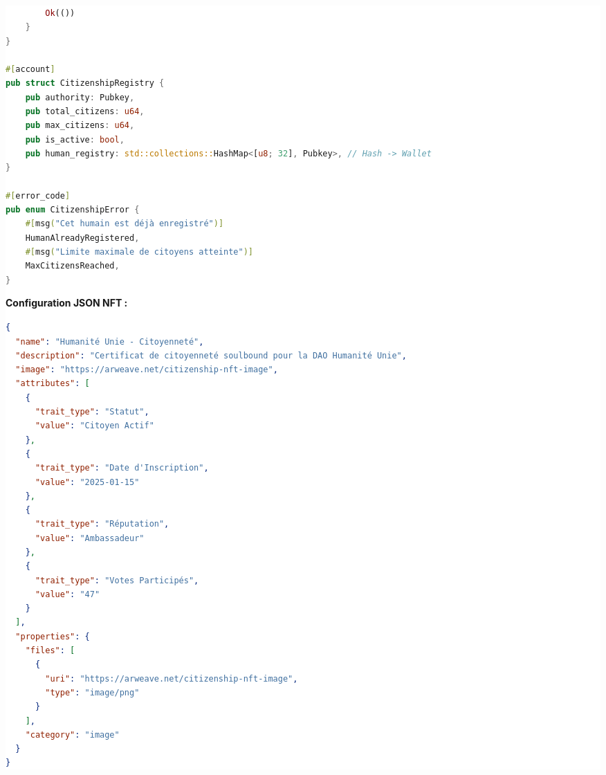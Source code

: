 ```rust
        Ok(())
    }
}

#[account]
pub struct CitizenshipRegistry {
    pub authority: Pubkey,
    pub total_citizens: u64,
    pub max_citizens: u64,
    pub is_active: bool,
    pub human_registry: std::collections::HashMap<[u8; 32], Pubkey>, // Hash -> Wallet
}

#[error_code]
pub enum CitizenshipError {
    #[msg("Cet humain est déjà enregistré")]
    HumanAlreadyRegistered,
    #[msg("Limite maximale de citoyens atteinte")]
    MaxCitizensReached,
}
```

**Configuration JSON NFT :**
```json
{
  "name": "Humanité Unie - Citoyenneté",
  "description": "Certificat de citoyenneté soulbound pour la DAO Humanité Unie",
  "image": "https://arweave.net/citizenship-nft-image",
  "attributes": [
    {
      "trait_type": "Statut",
      "value": "Citoyen Actif"
    },
    {
      "trait_type": "Date d'Inscription",
      "value": "2025-01-15"
    },
    {
      "trait_type": "Réputation",
      "value": "Ambassadeur"
    },
    {
      "trait_type": "Votes Participés",
      "value": "47"
    }
  ],
  "properties": {
    "files": [
      {
        "uri": "https://arweave.net/citizenship-nft-image",
        "type": "image/png"
      }
    ],
    "category": "image"
  }
}
```
